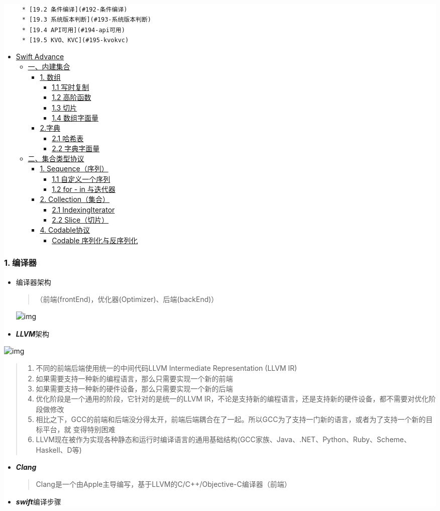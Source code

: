          * [19.2 条件编译](#192-条件编译)
         * [19.3 系统版本判断](#193-系统版本判断)
         * [19.4 API可用](#194-api可用)
         * [19.5 KVO、KVC](#195-kvokvc)
* [Swift Advance](#swift-advance)
   * [一、内建集合](#一内建集合)
      * [1. 数组](#1-数组)
         * [1.1 写时复制](#11-写时复制)
         * [1.2 高阶函数](#12-高阶函数)
         * [1.3 切片](#13-切片)
         * [1.4 数组字面量](#14-数组字面量)
      * [2.字典](#2字典)
         * [2.1 哈希表](#21-哈希表)
         * [2.2 字典字面量](#22-字典字面量)
   * [二、集合类型协议](#二集合类型协议)
      * [1. Sequence（序列）](#1-sequence序列)
         * [1.1 自定义一个序列](#11-自定义一个序列)
         * [1.2 for - in 与迭代器](#12-for---in-与迭代器)
      * [2. Collection（集合）](#2-collection集合)
         * [2.1 IndexingIterator](#21-indexingiterator)
         * [2.2 Slice（切片）](#22-slice切片)
      * [4. Codable协议](#4-codable协议)
         * [Codable 序列化与反序列化](#codable-序列化与反序列化)




### 1. 编译器

* 编译器架构

  > （前端(frontEnd)，优化器(Optimizer)、后端(backEnd)）

  ![img](https://tva1.sinaimg.cn/large/008i3skNgy1gw9x04nihcj30gw03aa9y.jpg)

* ***LLVM***架构

![img](https://tva1.sinaimg.cn/large/008i3skNgy1gw9x2cqc21j30hw0780sz.jpg)



> 1. 不同的前端后端使用统一的中间代码LLVM Intermediate Representation (LLVM IR)
> 2. 如果需要支持一种新的编程语言，那么只需要实现一个新的前端
> 3. 如果需要支持一种新的硬件设备，那么只需要实现一个新的后端
> 4. 优化阶段是一个通用的阶段，它针对的是统一的LLVM IR，不论是支持新的编程语言，还是支持新的硬件设备，都不需要对优化阶段做修改
> 5. 相比之下，GCC的前端和后端没分得太开，前端后端耦合在了一起。所以GCC为了支持一门新的语言，或者为了支持一个新的目标平台，就 变得特别困难
> 6. LLVM现在被作为实现各种静态和运行时编译语言的通用基础结构(GCC家族、Java、.NET、Python、Ruby、Scheme、Haskell、D等)



* ***Clang***

  > Clang是一个由Apple主导编写，基于LLVM的C/C++/Objective-C编译器（前端）



* ***swift***编译步骤
